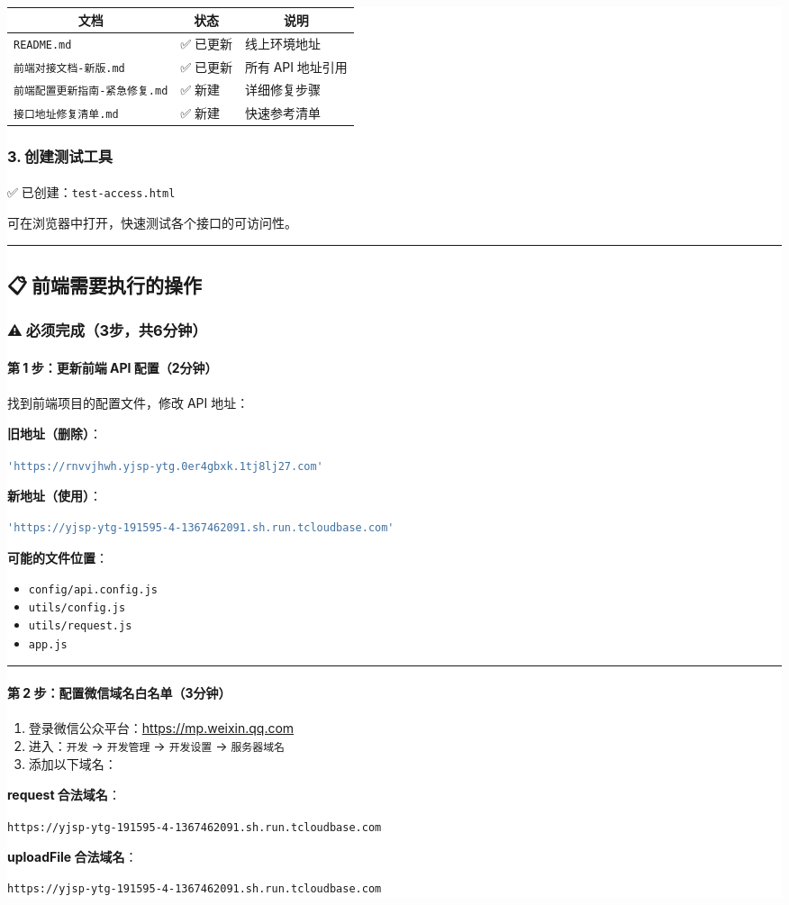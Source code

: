 | 文档 | 状态 | 说明 |
|------|------|------|
| `README.md` | ✅ 已更新 | 线上环境地址 |
| `前端对接文档-新版.md` | ✅ 已更新 | 所有 API 地址引用 |
| `前端配置更新指南-紧急修复.md` | ✅ 新建 | 详细修复步骤 |
| `接口地址修复清单.md` | ✅ 新建 | 快速参考清单 |

### 3. 创建测试工具

✅ 已创建：`test-access.html`

可在浏览器中打开，快速测试各个接口的可访问性。

---

## 📋 前端需要执行的操作

### ⚠️ 必须完成（3步，共6分钟）

#### 第 1 步：更新前端 API 配置（2分钟）

找到前端项目的配置文件，修改 API 地址：

**旧地址（删除）**：
```javascript
'https://rnvvjhwh.yjsp-ytg.0er4gbxk.1tj8lj27.com'
```

**新地址（使用）**：
```javascript
'https://yjsp-ytg-191595-4-1367462091.sh.run.tcloudbase.com'
```

**可能的文件位置**：
- `config/api.config.js`
- `utils/config.js`
- `utils/request.js`
- `app.js`

---

#### 第 2 步：配置微信域名白名单（3分钟）

1. 登录微信公众平台：https://mp.weixin.qq.com
2. 进入：`开发` → `开发管理` → `开发设置` → `服务器域名`
3. 添加以下域名：

**request 合法域名**：
```
https://yjsp-ytg-191595-4-1367462091.sh.run.tcloudbase.com
```

**uploadFile 合法域名**：
```
https://yjsp-ytg-191595-4-1367462091.sh.run.tcloudbase.com
```
